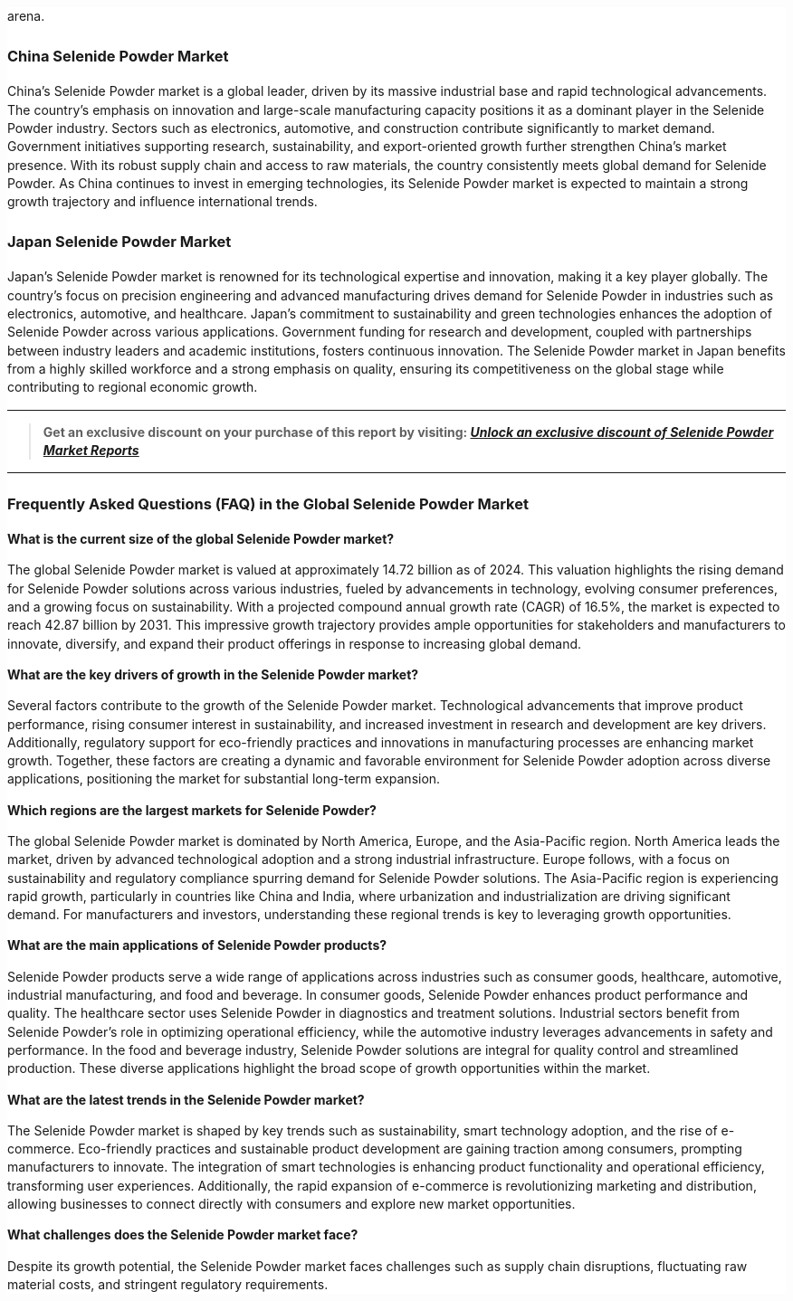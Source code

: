 arena.</p><h3>China Selenide Powder Market</h3><p>China&rsquo;s Selenide Powder market is a global leader, driven by its massive industrial base and rapid technological advancements. The country&rsquo;s emphasis on innovation and large-scale manufacturing capacity positions it as a dominant player in the Selenide Powder industry. Sectors such as electronics, automotive, and construction contribute significantly to market demand. Government initiatives supporting research, sustainability, and export-oriented growth further strengthen China&rsquo;s market presence. With its robust supply chain and access to raw materials, the country consistently meets global demand for Selenide Powder. As China continues to invest in emerging technologies, its Selenide Powder market is expected to maintain a strong growth trajectory and influence international trends.</p><h3>Japan Selenide Powder Market</h3><p>Japan&rsquo;s Selenide Powder market is renowned for its technological expertise and innovation, making it a key player globally. The country&rsquo;s focus on precision engineering and advanced manufacturing drives demand for Selenide Powder in industries such as electronics, automotive, and healthcare. Japan&rsquo;s commitment to sustainability and green technologies enhances the adoption of Selenide Powder across various applications. Government funding for research and development, coupled with partnerships between industry leaders and academic institutions, fosters continuous innovation. The Selenide Powder market in Japan benefits from a highly skilled workforce and a strong emphasis on quality, ensuring its competitiveness on the global stage while contributing to regional economic growth.</p><hr /><blockquote><p><strong>Get an exclusive discount on your purchase of this report by visiting: <em><a href="://marketresearchpulse.com/ask-for-discount/13853?utm_source=Github&amp;utm_medium=027">Unlock an exclusive discount of Selenide Powder Market Reports</a></em>&nbsp;</strong></p></blockquote><hr /><h3>Frequently Asked Questions (FAQ) in the Global Selenide Powder Market</h3><p><strong>What is the current size of the global Selenide Powder market?</strong></p><p>The global Selenide Powder market is valued at approximately 14.72 billion as of 2024. This valuation highlights the rising demand for Selenide Powder solutions across various industries, fueled by advancements in technology, evolving consumer preferences, and a growing focus on sustainability. With a projected compound annual growth rate (CAGR) of 16.5%, the market is expected to reach 42.87 billion by 2031. This impressive growth trajectory provides ample opportunities for stakeholders and manufacturers to innovate, diversify, and expand their product offerings in response to increasing global demand.</p><p><strong>What are the key drivers of growth in the Selenide Powder market?</strong></p><p>Several factors contribute to the growth of the Selenide Powder market. Technological advancements that improve product performance, rising consumer interest in sustainability, and increased investment in research and development are key drivers. Additionally, regulatory support for eco-friendly practices and innovations in manufacturing processes are enhancing market growth. Together, these factors are creating a dynamic and favorable environment for Selenide Powder adoption across diverse applications, positioning the market for substantial long-term expansion.</p><p><strong>Which regions are the largest markets for Selenide Powder?</strong></p><p>The global Selenide Powder market is dominated by North America, Europe, and the Asia-Pacific region. North America leads the market, driven by advanced technological adoption and a strong industrial infrastructure. Europe follows, with a focus on sustainability and regulatory compliance spurring demand for Selenide Powder solutions. The Asia-Pacific region is experiencing rapid growth, particularly in countries like China and India, where urbanization and industrialization are driving significant demand. For manufacturers and investors, understanding these regional trends is key to leveraging growth opportunities.</p><p><strong>What are the main applications of Selenide Powder products?</strong></p><p>Selenide Powder products serve a wide range of applications across industries such as consumer goods, healthcare, automotive, industrial manufacturing, and food and beverage. In consumer goods, Selenide Powder enhances product performance and quality. The healthcare sector uses Selenide Powder in diagnostics and treatment solutions. Industrial sectors benefit from Selenide Powder&rsquo;s role in optimizing operational efficiency, while the automotive industry leverages advancements in safety and performance. In the food and beverage industry, Selenide Powder solutions are integral for quality control and streamlined production. These diverse applications highlight the broad scope of growth opportunities within the market.</p><p><strong>What are the latest trends in the Selenide Powder market?</strong></p><p>The Selenide Powder market is shaped by key trends such as sustainability, smart technology adoption, and the rise of e-commerce. Eco-friendly practices and sustainable product development are gaining traction among consumers, prompting manufacturers to innovate. The integration of smart technologies is enhancing product functionality and operational efficiency, transforming user experiences. Additionally, the rapid expansion of e-commerce is revolutionizing marketing and distribution, allowing businesses to connect directly with consumers and explore new market opportunities.</p><p><strong>What challenges does the Selenide Powder market face?</strong></p><p>Despite its growth potential, the Selenide Powder market faces challenges such as supply chain disruptions, fluctuating raw material costs, and stringent regulatory requirements.